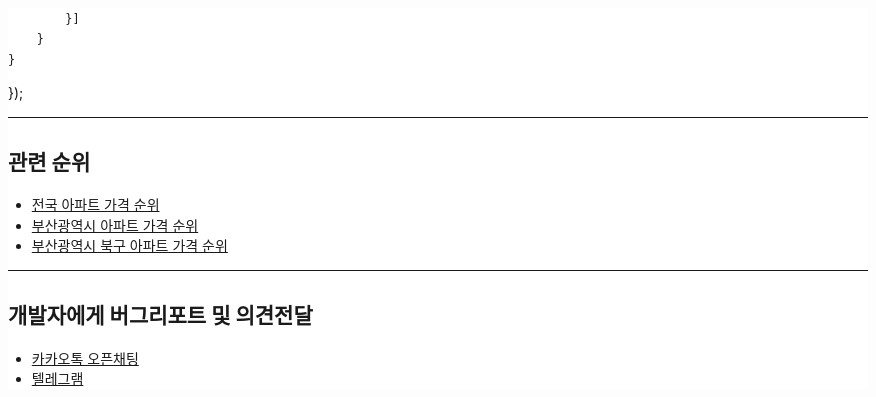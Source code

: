             }]
        }
    }
});

</script>


---

## 관련 순위

- [전국 아파트 가격 순위](https://inasie.github.io/apt-ranking/전국)
- [부산광역시 아파트 가격 순위](https://inasie.github.io/apt-ranking/부산광역시)
- [부산광역시 북구 아파트 가격 순위](https://inasie.github.io/apt-ranking/부산광역시-북구)


---

## 개발자에게 버그리포트 및 의견전달

- [카카오톡 오픈채팅](https://open.kakao.com/o/gLJUAP4)
- [텔레그램](https://t.me/inasie)

